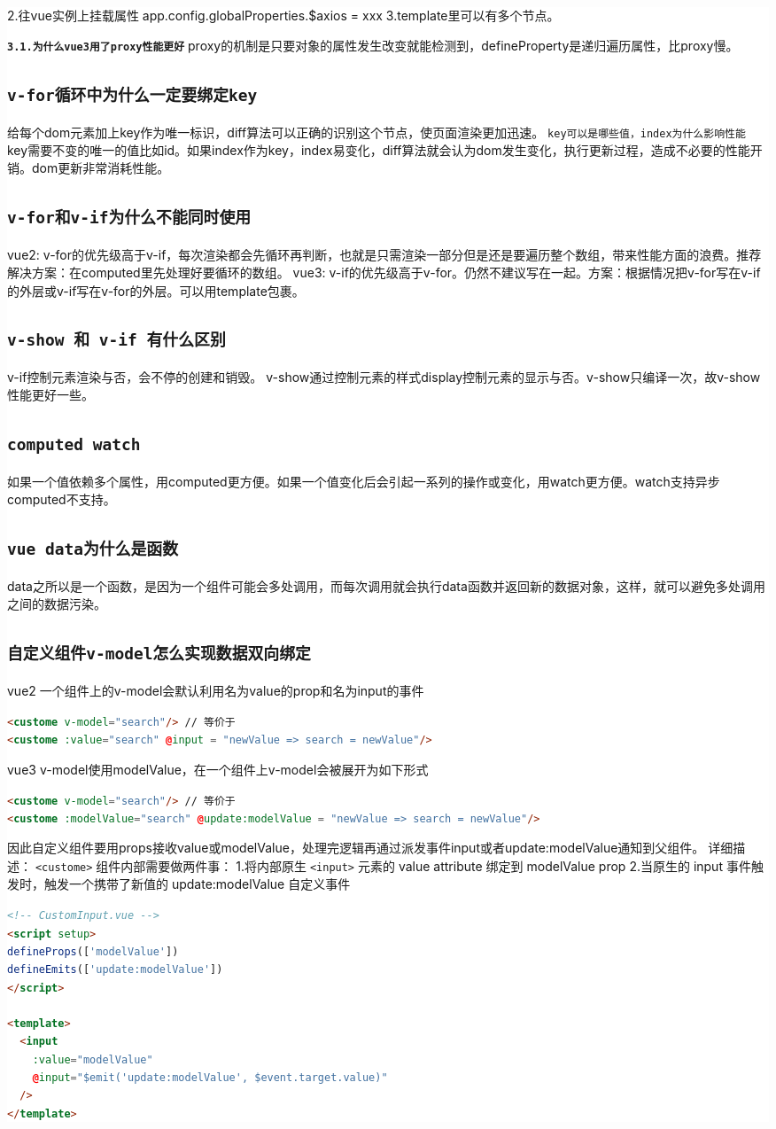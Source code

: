2.往vue实例上挂载属性 app.config.globalProperties.$axios = xxx
3.template里可以有多个节点。

**`3.1.为什么vue3用了proxy性能更好`**
proxy的机制是只要对象的属性发生改变就能检测到，defineProperty是递归遍历属性，比proxy慢。

## **`v-for循环中为什么一定要绑定key`**
给每个dom元素加上key作为唯一标识，diff算法可以正确的识别这个节点，使页面渲染更加迅速。
`key可以是哪些值，index为什么影响性能`
key需要不变的唯一的值比如id。如果index作为key，index易变化，diff算法就会认为dom发生变化，执行更新过程，造成不必要的性能开销。dom更新非常消耗性能。

## **`v-for和v-if为什么不能同时使用`**
vue2: v-for的优先级高于v-if，每次渲染都会先循环再判断，也就是只需渲染一部分但是还是要遍历整个数组，带来性能方面的浪费。推荐解决方案：在computed里先处理好要循环的数组。
vue3: v-if的优先级高于v-for。仍然不建议写在一起。方案：根据情况把v-for写在v-if的外层或v-if写在v-for的外层。可以用template包裹。

## **`v-show 和 v-if 有什么区别`**
v-if控制元素渲染与否，会不停的创建和销毁。
v-show通过控制元素的样式display控制元素的显示与否。v-show只编译一次，故v-show性能更好一些。

## **`computed watch`**
如果一个值依赖多个属性，用computed更方便。如果一个值变化后会引起一系列的操作或变化，用watch更方便。watch支持异步computed不支持。

## **`vue data为什么是函数`**
data之所以是一个函数，是因为一个组件可能会多处调用，而每次调用就会执行data函数并返回新的数据对象，这样，就可以避免多处调用之间的数据污染。

## **`自定义组件v-model怎么实现数据双向绑定`**
vue2
一个组件上的v-model会默认利用名为value的prop和名为input的事件
```html
<custome v-model="search"/> // 等价于
<custome :value="search" @input = "newValue => search = newValue"/>
```
vue3
v-model使用modelValue，在一个组件上v-model会被展开为如下形式
```html
<custome v-model="search"/> // 等价于
<custome :modelValue="search" @update:modelValue = "newValue => search = newValue"/>
```
因此自定义组件要用props接收value或modelValue，处理完逻辑再通过派发事件input或者update:modelValue通知到父组件。
详细描述：
`<custome>` 组件内部需要做两件事：
1.将内部原生 `<input>` 元素的 value attribute 绑定到 modelValue prop
2.当原生的 input 事件触发时，触发一个携带了新值的 update:modelValue 自定义事件
```html
<!-- CustomInput.vue -->
<script setup>
defineProps(['modelValue'])
defineEmits(['update:modelValue'])
</script>

<template>
  <input
    :value="modelValue"
    @input="$emit('update:modelValue', $event.target.value)"
  />
</template>
```
